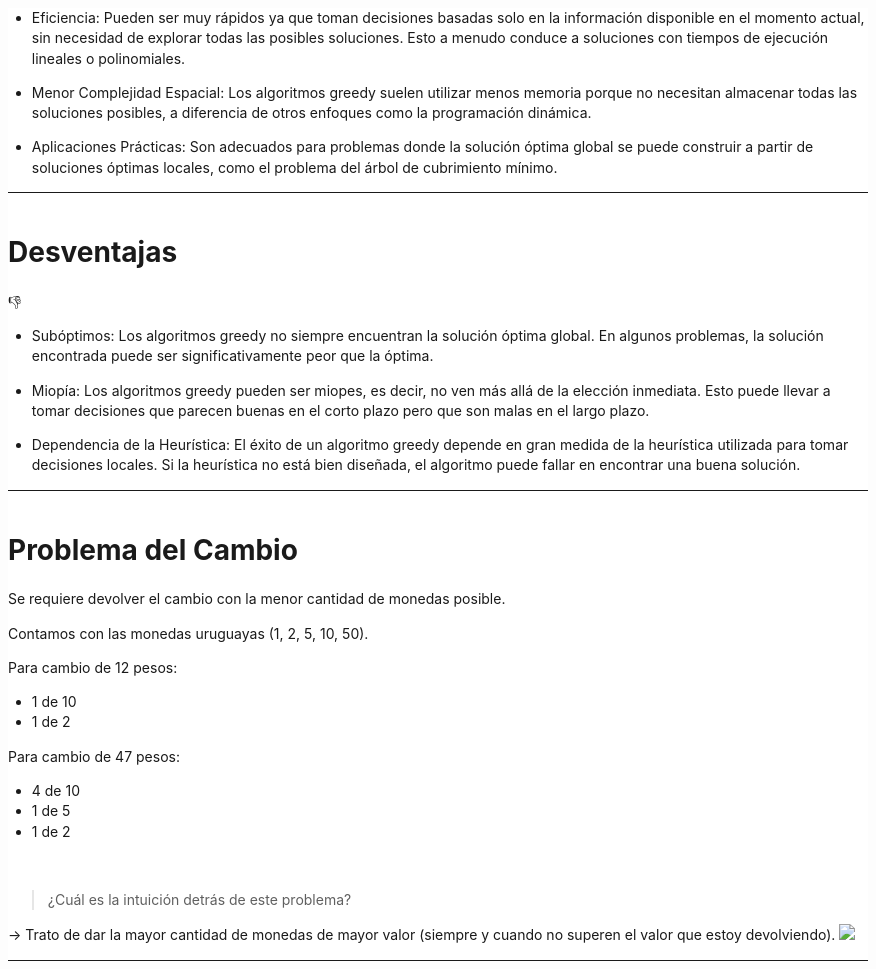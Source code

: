 - Eficiencia: Pueden ser muy rápidos ya que toman decisiones basadas solo en la información disponible en el momento actual, sin necesidad de explorar todas las posibles soluciones. Esto a menudo conduce a soluciones con tiempos de ejecución lineales o polinomiales.

- Menor Complejidad Espacial: Los algoritmos greedy suelen utilizar menos memoria porque no necesitan almacenar todas las soluciones posibles, a diferencia de otros enfoques como la programación dinámica.

- Aplicaciones Prácticas: Son adecuados para problemas donde la solución óptima global se puede construir a partir de soluciones óptimas locales, como el problema del árbol de cubrimiento mínimo.

---

# Desventajas
👎

- Subóptimos: Los algoritmos greedy no siempre encuentran la solución óptima global. En algunos problemas, la solución encontrada puede ser significativamente peor que la óptima.

- Miopía: Los algoritmos greedy pueden ser miopes, es decir, no ven más allá de la elección inmediata. Esto puede llevar a tomar decisiones que parecen buenas en el corto plazo pero que son malas en el largo plazo.

- Dependencia de la Heurística: El éxito de un algoritmo greedy depende en gran medida de la heurística utilizada para tomar decisiones locales. Si la heurística no está bien diseñada, el algoritmo puede fallar en encontrar una buena solución.

---

# Problema del Cambio
Se requiere devolver el cambio con la menor cantidad de monedas posible.

Contamos con las monedas uruguayas (1, 2, 5, 10, 50).

Para cambio de 12 pesos:
- 1 de 10
- 1 de 2

Para cambio de 47 pesos:
- 4 de 10
- 1 de 5
- 1 de 2

<br>

> ¿Cuál es la intuición detrás de este problema?

<v-click>
-> Trato de dar la mayor cantidad de monedas de mayor valor (siempre y cuando no superen el valor que estoy devolviendo).
</v-click>

<img src="/dogecoin.png" class="absolute top-0 right-0 w-50" />

---
